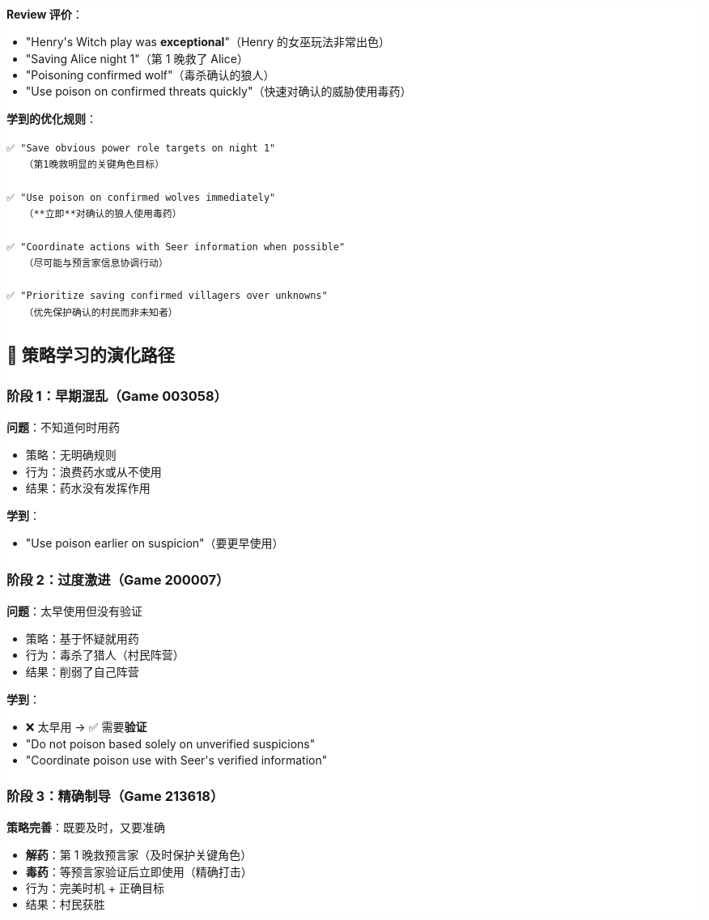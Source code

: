 **Review 评价**：

- "Henry's Witch play was **exceptional**"（Henry 的女巫玩法非常出色）
- "Saving Alice night 1"（第 1 晚救了 Alice）
- "Poisoning confirmed wolf"（毒杀确认的狼人）
- "Use poison on confirmed threats quickly"（快速对确认的威胁使用毒药）

**学到的优化规则**：

```
✅ "Save obvious power role targets on night 1"
   （第1晚救明显的关键角色目标）

✅ "Use poison on confirmed wolves immediately"
   （**立即**对确认的狼人使用毒药）

✅ "Coordinate actions with Seer information when possible"
   （尽可能与预言家信息协调行动）

✅ "Prioritize saving confirmed villagers over unknowns"
   （优先保护确认的村民而非未知者）
```

## 🔄 策略学习的演化路径

### 阶段 1：早期混乱（Game 003058）

**问题**：不知道何时用药

- 策略：无明确规则
- 行为：浪费药水或从不使用
- 结果：药水没有发挥作用

**学到**：

- "Use poison earlier on suspicion"（要更早使用）

### 阶段 2：过度激进（Game 200007）

**问题**：太早使用但没有验证

- 策略：基于怀疑就用药
- 行为：毒杀了猎人（村民阵营）
- 结果：削弱了自己阵营

**学到**：

- ❌ 太早用 → ✅ 需要**验证**
- "Do not poison based solely on unverified suspicions"
- "Coordinate poison use with Seer's verified information"

### 阶段 3：精确制导（Game 213618）

**策略完善**：既要及时，又要准确

- **解药**：第 1 晚救预言家（及时保护关键角色）
- **毒药**：等预言家验证后立即使用（精确打击）
- 行为：完美时机 + 正确目标
- 结果：村民获胜
